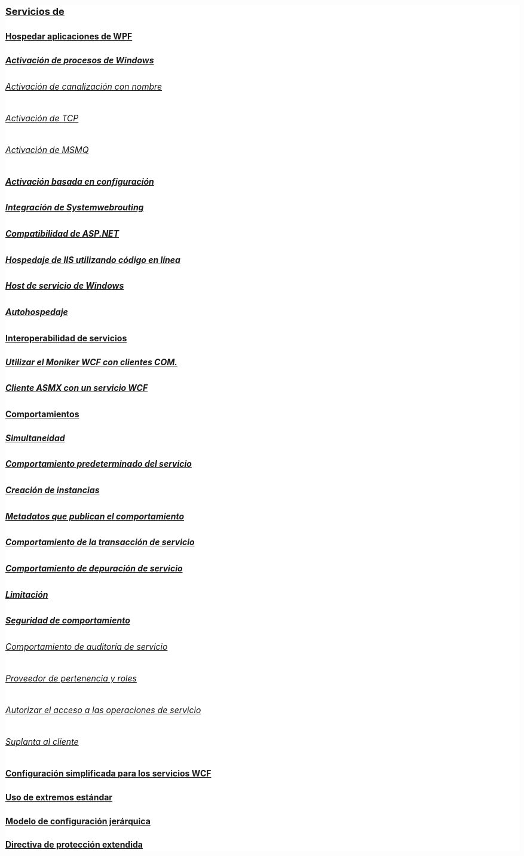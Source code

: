 ### [Servicios de](services.md)
#### [Hospedar aplicaciones de WPF](hosting.md)
##### [Activación de procesos de Windows](windows-process-activation.md)
###### [Activación de canalización con nombre](namedpipe-activation.md)
###### [Activación de TCP](tcp-activation.md)
###### [Activación de MSMQ](msmq-activation.md)
##### [Activación basada en configuración](configuration-based-activation.md)
##### [Integración de Systemwebrouting](systemwebrouting-integration-sample.md)
##### [Compatibilidad de ASP.NET](aspnet-compatibility.md)
##### [Hospedaje de IIS utilizando código en línea](iis-hosting-using-inline-code.md)
##### [Host de servicio de Windows](windows-service-host.md)
##### [Autohospedaje](self-host.md)
#### [Interoperabilidad de servicios](service-interoperability.md)
##### [Utilizar el Moniker WCF con clientes COM.](using-the-wcf-moniker-with-com-clients.md)
##### [Cliente ASMX con un servicio WCF](asmx-client-with-a-wcf-service.md)
#### [Comportamientos](behaviors.md)
##### [Simultaneidad](concurrency.md)
##### [Comportamiento predeterminado del servicio](default-service-behavior.md)
##### [Creación de instancias](instancing.md)
##### [Metadatos que publican el comportamiento](metadata-publishing-behavior.md)
##### [Comportamiento de la transacción de servicio](service-transaction-behavior.md)
##### [Comportamiento de depuración de servicio](service-debug-behavior.md)
##### [Limitación](throttling.md)
##### [Seguridad de comportamiento](behavior-security.md)
###### [Comportamiento de auditoría de servicio](service-auditing-behavior.md)
###### [Proveedor de pertenencia y roles](membership-and-role-provider.md)
###### [Autorizar el acceso a las operaciones de servicio](authorizing-access-to-service-operations.md)
###### [Suplanta al cliente](impersonating-the-client.md)
#### [Configuración simplificada para los servicios WCF](simplified-configuration-for-wcf-services.md)
#### [Uso de extremos estándar](usage-of-standard-endpoints.md)
#### [Modelo de configuración jerárquica](hierarchical-configuration-model.md)
#### [Directiva de protección extendida](extended-protection-policy.md)